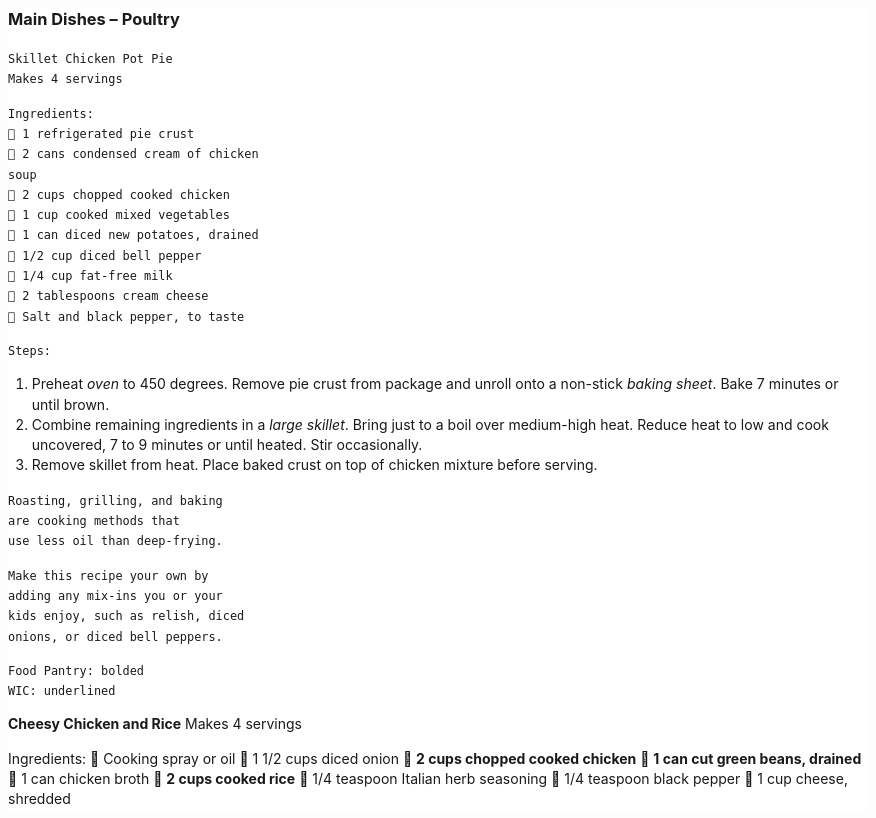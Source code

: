 ### Main Dishes – Poultry

```
Skillet Chicken Pot Pie
Makes 4 servings
```
```
Ingredients:
 1 refrigerated pie crust
 2 cans condensed cream of chicken
soup
 2 cups chopped cooked chicken
 1 cup cooked mixed vegetables
 1 can diced new potatoes, drained
 1/2 cup diced bell pepper
 1/4 cup fat-free milk
 2 tablespoons cream cheese
 Salt and black pepper, to taste
```
```
Steps:
```
1. Preheat _oven_ to 450 degrees. Remove pie crust from package and
    unroll onto a non-stick _baking sheet_. Bake 7 minutes or until brown.
2. Combine remaining ingredients in a _large skillet_. Bring just to a boil
    over medium-high heat. Reduce heat to low and cook uncovered, 7 to
    9 minutes or until heated. Stir occasionally.
3. Remove skillet from heat. Place baked crust on
    top of chicken mixture before serving.

```
Roasting, grilling, and baking
are cooking methods that
use less oil than deep-frying.
```
```
Make this recipe your own by
adding any mix-ins you or your
kids enjoy, such as relish, diced
onions, or diced bell peppers.
```
```
Food Pantry: bolded
WIC: underlined
```

**Cheesy Chicken and Rice**
Makes 4 servings

Ingredients:
 Cooking spray or oil
 1 1/2 cups diced onion
 **2 cups chopped cooked chicken**
 **1 can cut green beans, drained**
 1 can chicken broth
 **2 cups cooked rice**
 1/4 teaspoon Italian herb seasoning
 1/4 teaspoon black pepper
 1 cup cheese, shredded

